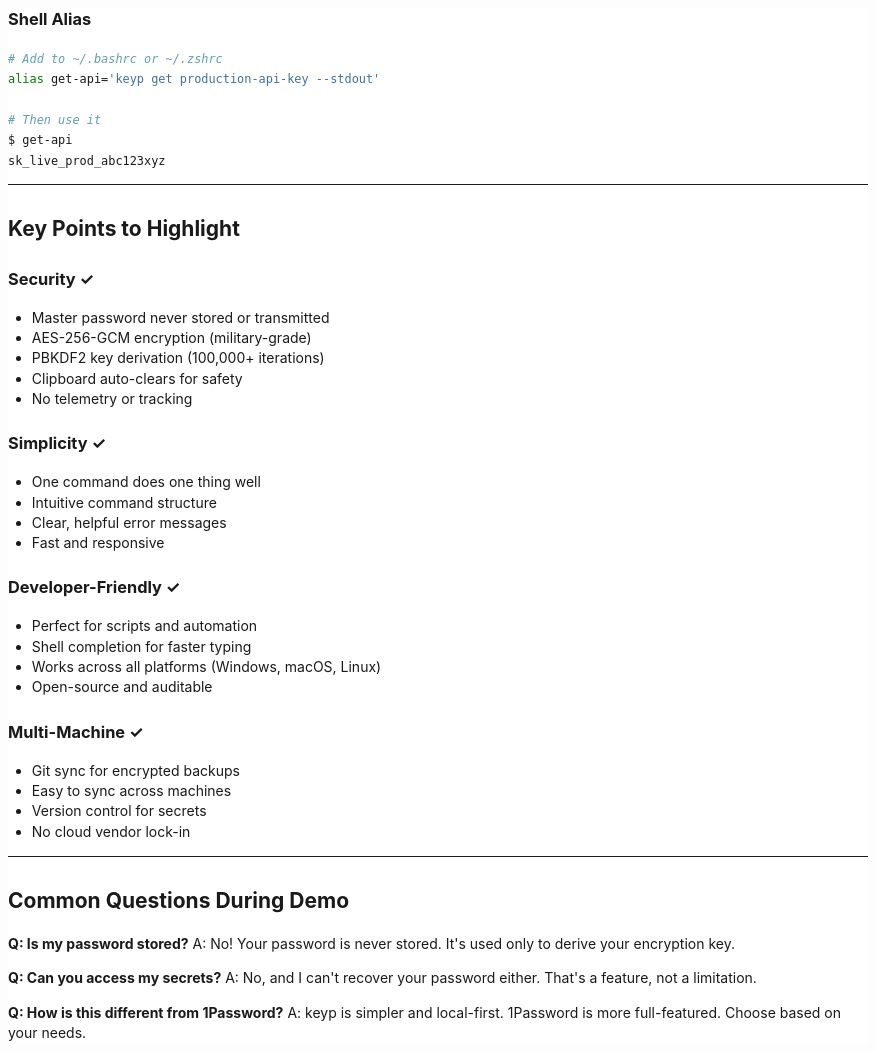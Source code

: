 ### Shell Alias

```bash
# Add to ~/.bashrc or ~/.zshrc
alias get-api='keyp get production-api-key --stdout'

# Then use it
$ get-api
sk_live_prod_abc123xyz
```

---

## Key Points to Highlight

### Security ✓
- Master password never stored or transmitted
- AES-256-GCM encryption (military-grade)
- PBKDF2 key derivation (100,000+ iterations)
- Clipboard auto-clears for safety
- No telemetry or tracking

### Simplicity ✓
- One command does one thing well
- Intuitive command structure
- Clear, helpful error messages
- Fast and responsive

### Developer-Friendly ✓
- Perfect for scripts and automation
- Shell completion for faster typing
- Works across all platforms (Windows, macOS, Linux)
- Open-source and auditable

### Multi-Machine ✓
- Git sync for encrypted backups
- Easy to sync across machines
- Version control for secrets
- No cloud vendor lock-in

---

## Common Questions During Demo

**Q: Is my password stored?**
A: No! Your password is never stored. It's used only to derive your encryption key.

**Q: Can you access my secrets?**
A: No, and I can't recover your password either. That's a feature, not a limitation.

**Q: How is this different from 1Password?**
A: keyp is simpler and local-first. 1Password is more full-featured. Choose based on your needs.
